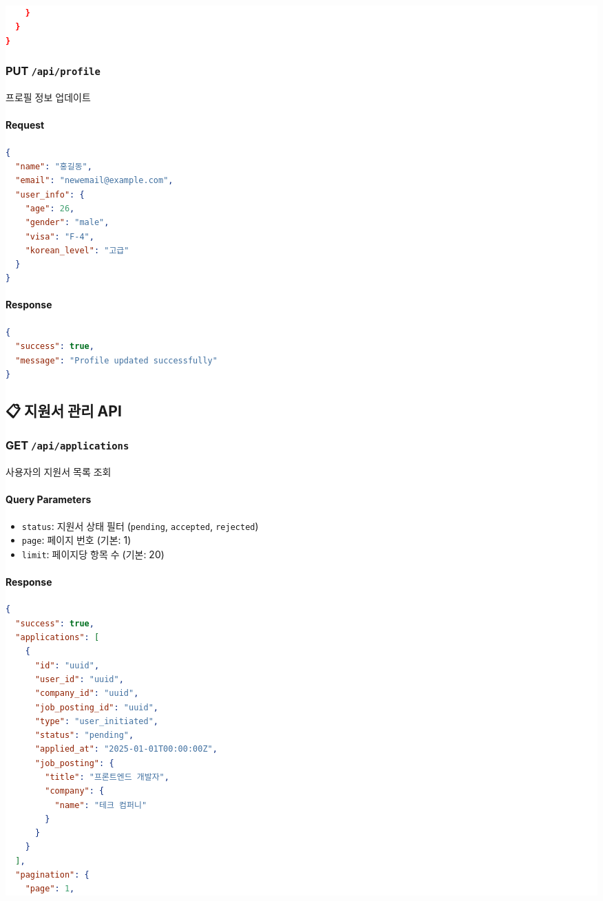 ```json
    }
  }
}
```

### PUT `/api/profile`
프로필 정보 업데이트

#### Request
```json
{
  "name": "홍길동",
  "email": "newemail@example.com",
  "user_info": {
    "age": 26,
    "gender": "male",
    "visa": "F-4",
    "korean_level": "고급"
  }
}
```

#### Response
```json
{
  "success": true,
  "message": "Profile updated successfully"
}
```

## 📋 지원서 관리 API

### GET `/api/applications`
사용자의 지원서 목록 조회

#### Query Parameters
- `status`: 지원서 상태 필터 (`pending`, `accepted`, `rejected`)
- `page`: 페이지 번호 (기본: 1)
- `limit`: 페이지당 항목 수 (기본: 20)

#### Response
```json
{
  "success": true,
  "applications": [
    {
      "id": "uuid",
      "user_id": "uuid",
      "company_id": "uuid",
      "job_posting_id": "uuid",
      "type": "user_initiated",
      "status": "pending",
      "applied_at": "2025-01-01T00:00:00Z",
      "job_posting": {
        "title": "프론트엔드 개발자",
        "company": {
          "name": "테크 컴퍼니"
        }
      }
    }
  ],
  "pagination": {
    "page": 1,
```